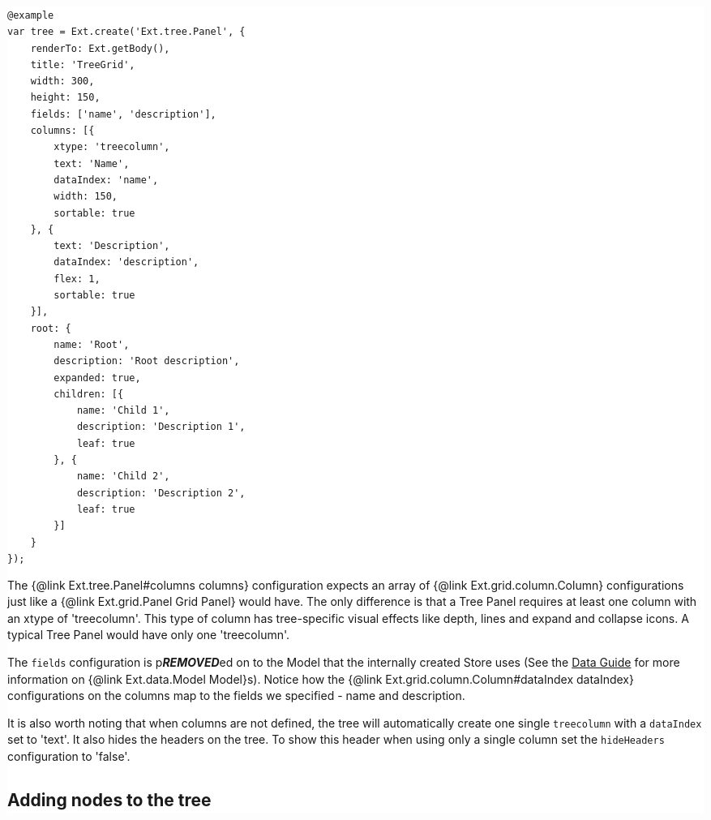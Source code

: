     @example
    var tree = Ext.create('Ext.tree.Panel', {
        renderTo: Ext.getBody(),
        title: 'TreeGrid',
        width: 300,
        height: 150,
        fields: ['name', 'description'],
        columns: [{
            xtype: 'treecolumn',
            text: 'Name',
            dataIndex: 'name',
            width: 150,
            sortable: true
        }, {
            text: 'Description',
            dataIndex: 'description',
            flex: 1,
            sortable: true
        }],
        root: {
            name: 'Root',
            description: 'Root description',
            expanded: true,
            children: [{
                name: 'Child 1',
                description: 'Description 1',
                leaf: true
            }, {
                name: 'Child 2',
                description: 'Description 2',
                leaf: true
            }]
        }
    });

The {@link Ext.tree.Panel#columns columns} configuration expects an array of {@link Ext.grid.column.Column} configurations just like a {@link Ext.grid.Panel Grid Panel} would have.  The only difference is that a Tree Panel requires at least one column with an xtype of 'treecolumn'.  This type of column has tree-specific visual effects like depth, lines and expand and collapse icons. A typical Tree Panel would have only one 'treecolumn'.

The `fields` configuration is p***REMOVED***ed on to the Model that the internally created Store uses (See the [Data Guide](#/guide/data) for more information on {@link Ext.data.Model Model}s). Notice how the {@link Ext.grid.column.Column#dataIndex dataIndex} configurations on the columns map to the fields we specified - name and description.

It is also worth noting that when columns are not defined, the tree will automatically create one single `treecolumn` with a `dataIndex` set to 'text'. It also hides the headers on the tree. To show this header when using only a single column set the `hideHeaders` configuration to 'false'.

## Adding nodes to the tree
